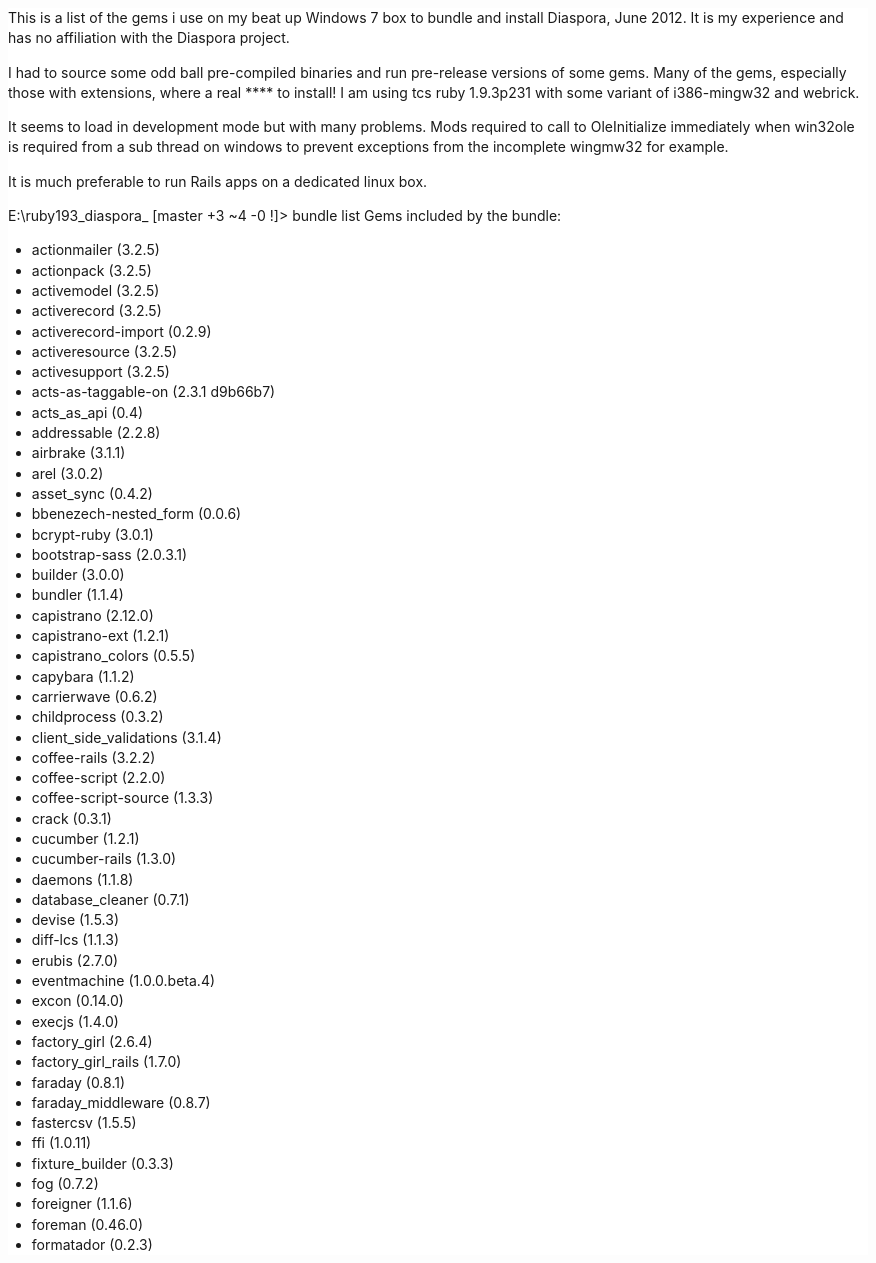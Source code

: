 This is a list of the gems i use on my beat up Windows 7 box to bundle and install Diaspora, June 2012. It is my experience and has no affiliation with the Diaspora project.

I had to source some odd ball pre-compiled binaries and run pre-release versions of some gems. Many of the gems, especially those with extensions, where a real **** to install! I am using tcs ruby 1.9.3p231 with some variant of i386-mingw32 and webrick.

It seems to load in development mode but with many problems. Mods required to call to OleInitialize immediately when win32ole is required from a sub thread on windows to prevent exceptions from the incomplete wingmw32 for example.

It is much preferable to run Rails apps on a dedicated linux box.

E:\ruby193\_diaspora_ [master +3 ~4 -0 !]> bundle list
Gems included by the bundle:
  * actionmailer (3.2.5)
  * actionpack (3.2.5)
  * activemodel (3.2.5)
  * activerecord (3.2.5)
  * activerecord-import (0.2.9)
  * activeresource (3.2.5)
  * activesupport (3.2.5)
  * acts-as-taggable-on (2.3.1 d9b66b7)
  * acts_as_api (0.4)
  * addressable (2.2.8)
  * airbrake (3.1.1)
  * arel (3.0.2)
  * asset_sync (0.4.2)
  * bbenezech-nested_form (0.0.6)
  * bcrypt-ruby (3.0.1)
  * bootstrap-sass (2.0.3.1)
  * builder (3.0.0)
  * bundler (1.1.4)
  * capistrano (2.12.0)
  * capistrano-ext (1.2.1)
  * capistrano_colors (0.5.5)
  * capybara (1.1.2)
  * carrierwave (0.6.2)
  * childprocess (0.3.2)
  * client_side_validations (3.1.4)
  * coffee-rails (3.2.2)
  * coffee-script (2.2.0)
  * coffee-script-source (1.3.3)
  * crack (0.3.1)
  * cucumber (1.2.1)
  * cucumber-rails (1.3.0)
  * daemons (1.1.8)
  * database_cleaner (0.7.1)
  * devise (1.5.3)
  * diff-lcs (1.1.3)
  * erubis (2.7.0)
  * eventmachine (1.0.0.beta.4)
  * excon (0.14.0)
  * execjs (1.4.0)
  * factory_girl (2.6.4)
  * factory_girl_rails (1.7.0)
  * faraday (0.8.1)
  * faraday_middleware (0.8.7)
  * fastercsv (1.5.5)
  * ffi (1.0.11)
  * fixture_builder (0.3.3)
  * fog (0.7.2)
  * foreigner (1.1.6)
  * foreman (0.46.0)
  * formatador (0.2.3)